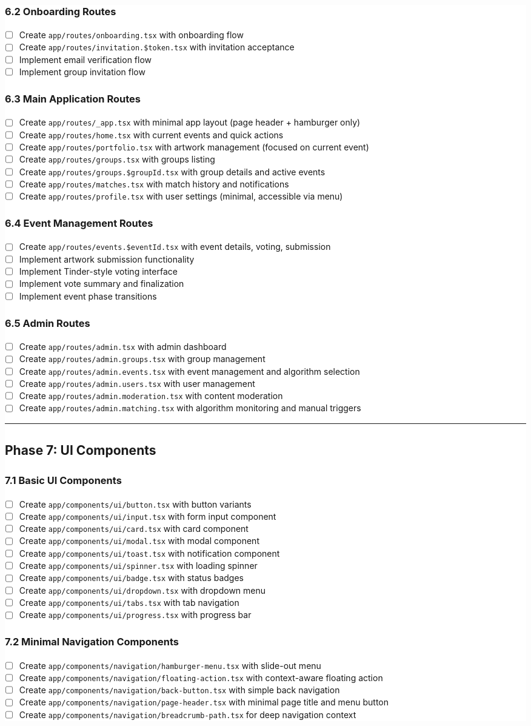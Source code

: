 ### 6.2 Onboarding Routes
- [ ] Create `app/routes/onboarding.tsx` with onboarding flow
- [ ] Create `app/routes/invitation.$token.tsx` with invitation acceptance
- [ ] Implement email verification flow
- [ ] Implement group invitation flow

### 6.3 Main Application Routes
- [ ] Create `app/routes/_app.tsx` with minimal app layout (page header + hamburger only)
- [ ] Create `app/routes/home.tsx` with current events and quick actions
- [ ] Create `app/routes/portfolio.tsx` with artwork management (focused on current event)
- [ ] Create `app/routes/groups.tsx` with groups listing
- [ ] Create `app/routes/groups.$groupId.tsx` with group details and active events
- [ ] Create `app/routes/matches.tsx` with match history and notifications
- [ ] Create `app/routes/profile.tsx` with user settings (minimal, accessible via menu)

### 6.4 Event Management Routes
- [ ] Create `app/routes/events.$eventId.tsx` with event details, voting, submission
- [ ] Implement artwork submission functionality
- [ ] Implement Tinder-style voting interface
- [ ] Implement vote summary and finalization
- [ ] Implement event phase transitions

### 6.5 Admin Routes
- [ ] Create `app/routes/admin.tsx` with admin dashboard
- [ ] Create `app/routes/admin.groups.tsx` with group management
- [ ] Create `app/routes/admin.events.tsx` with event management and algorithm selection
- [ ] Create `app/routes/admin.users.tsx` with user management
- [ ] Create `app/routes/admin.moderation.tsx` with content moderation
- [ ] Create `app/routes/admin.matching.tsx` with algorithm monitoring and manual triggers

---

## Phase 7: UI Components

### 7.1 Basic UI Components
- [ ] Create `app/components/ui/button.tsx` with button variants
- [ ] Create `app/components/ui/input.tsx` with form input component
- [ ] Create `app/components/ui/card.tsx` with card component
- [ ] Create `app/components/ui/modal.tsx` with modal component
- [ ] Create `app/components/ui/toast.tsx` with notification component
- [ ] Create `app/components/ui/spinner.tsx` with loading spinner
- [ ] Create `app/components/ui/badge.tsx` with status badges
- [ ] Create `app/components/ui/dropdown.tsx` with dropdown menu
- [ ] Create `app/components/ui/tabs.tsx` with tab navigation
- [ ] Create `app/components/ui/progress.tsx` with progress bar

### 7.2 Minimal Navigation Components
- [ ] Create `app/components/navigation/hamburger-menu.tsx` with slide-out menu
- [ ] Create `app/components/navigation/floating-action.tsx` with context-aware floating action
- [ ] Create `app/components/navigation/back-button.tsx` with simple back navigation
- [ ] Create `app/components/navigation/page-header.tsx` with minimal page title and menu button
- [ ] Create `app/components/navigation/breadcrumb-path.tsx` for deep navigation context
